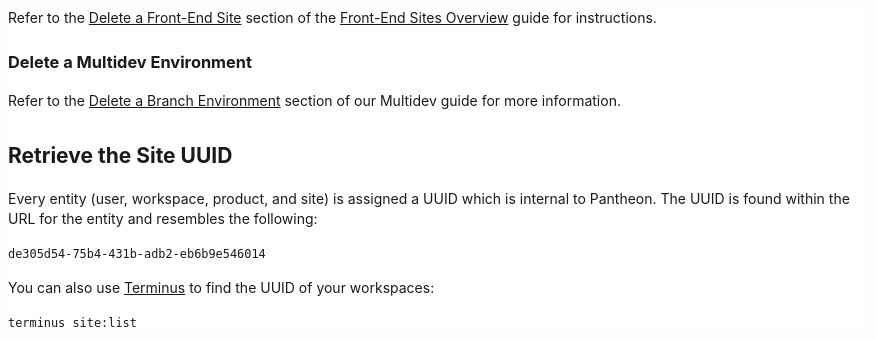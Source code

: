 Refer to the [Delete a Front-End Site](/guides/decoupled/overview/manage-settings#delete-a-front-end-site) section of the [Front-End Sites Overview](/guides/decoupled/overview) guide for instructions.

### Delete a Multidev Environment

Refer to the [Delete a Branch Environment](/guides/multidev/delete-multidev) section of our Multidev guide for more information.

## Retrieve the Site UUID

Every entity (user, workspace, product, and site) is assigned a UUID which is internal to Pantheon. The UUID is found within the URL for the entity and resembles the following:

```none
de305d54-75b4-431b-adb2-eb6b9e546014
```

You can also use [Terminus](/terminus) to find the UUID of your workspaces:

```bash{promptUser: user}
terminus site:list
```

